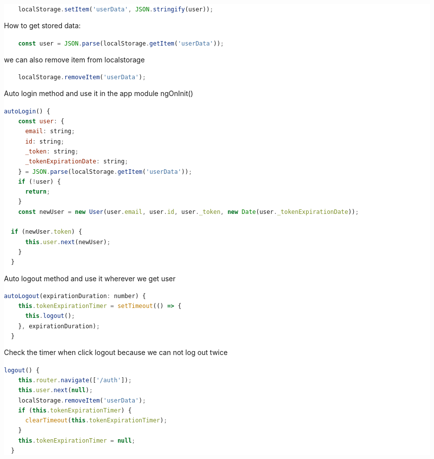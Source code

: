 ```javascript
    localStorage.setItem('userData', JSON.stringify(user));
```

How to get stored data:

```javascript
    const user = JSON.parse(localStorage.getItem('userData'));
```

we can also remove item from localstorage

```javascript
    localStorage.removeItem('userData');
```

Auto login method and use it in the app module ngOnInit()

```javascript
autoLogin() {
    const user: {
      email: string;
      id: string;
      _token: string;
      _tokenExpirationDate: string;
    } = JSON.parse(localStorage.getItem('userData'));
    if (!user) {
      return;
    }
    const newUser = new User(user.email, user.id, user._token, new Date(user._tokenExpirationDate));
  
  if (newUser.token) {
      this.user.next(newUser);
    }
  }
```

Auto logout method and use it wherever we get user

```javascript
autoLogout(expirationDuration: number) {
    this.tokenExpirationTimer = setTimeout(() => {
      this.logout();
    }, expirationDuration);
  }
```

Check the timer when click logout because we can not log out twice

```javascript
logout() {
    this.router.navigate(['/auth']);
    this.user.next(null);
    localStorage.removeItem('userData');
    if (this.tokenExpirationTimer) {
      clearTimeout(this.tokenExpirationTimer);
    }
    this.tokenExpirationTimer = null;
  }
```
